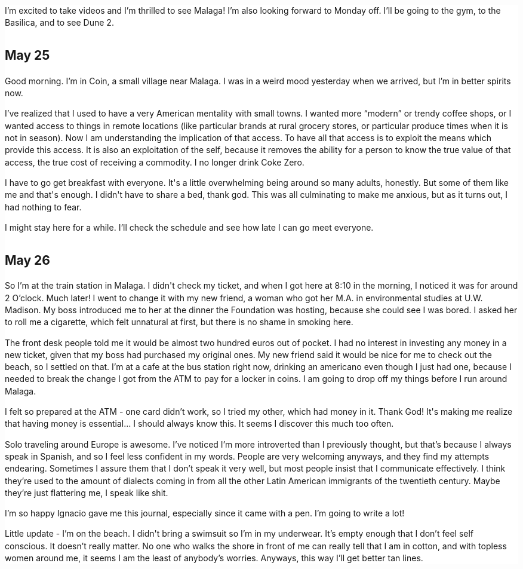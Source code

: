 I’m excited to take videos and I’m thrilled to see Malaga! I’m also looking forward to Monday off. I’ll be going to the gym, to the Basilica, and to see Dune 2. 

## May 25

Good morning. I’m in Coin, a small village near Malaga. I was in a weird mood yesterday when we arrived, but I’m in better spirits now. 

I’ve realized that I used to have a very American mentality with small towns. I wanted more “modern” or trendy coffee shops, or I wanted access to things in remote locations (like particular brands at rural grocery stores, or particular produce times when it is not in season). Now I am understanding the implication of that access. To have all that access is to exploit the means which provide this access. It is also an exploitation of the self, because it removes the ability for a person to know the true value of that access, the true cost of receiving a commodity. I no longer drink Coke Zero.

I have to go get breakfast with everyone. It's a little overwhelming being around so many adults, honestly. But some of them like me and that's enough. I didn't have to share a bed, thank god. This was all culminating to make me anxious, but as it turns out, I had nothing to fear. 

I might stay here for a while. I’ll check the schedule and see how late I can go meet everyone. 

## May 26

So I’m at the train station in Malaga. I didn't check my ticket, and when I got here at 8:10 in the morning, I noticed it was for around 2 O’clock. Much later! I went to change it with my new friend, a woman who got her M.A. in environmental studies at U.W. Madison. My boss introduced me to her at the dinner the Foundation was hosting, because she could see I was bored. I asked her to roll me a cigarette, which felt unnatural at first, but there is no shame in smoking here. 

The front desk people told me it would be almost two hundred euros out of pocket. I had no interest in investing any money in a new ticket, given that my boss had purchased my original ones. My new friend said it would be nice for me to check out the beach, so I settled on that. I’m at a cafe at the bus station right now, drinking an americano even though I just had one, because I needed to break the change I got from the ATM to pay for a locker in coins. I am going to drop off my things before I run around Malaga. 

I felt so prepared at the ATM - one card didn’t work, so I tried my other, which had money in it. Thank God! It's making me realize that having money is essential… I should always know this. It seems I discover this much too often. 

Solo traveling around Europe is awesome. I’ve noticed I’m more introverted than I previously thought, but that’s because I always speak in Spanish, and so I feel less confident in my words. People are very welcoming anyways, and they find my attempts endearing. Sometimes I assure them that I don’t speak it very well, but most people insist that I communicate effectively. I think they’re used to the amount of dialects coming in from all the other Latin American immigrants of the twentieth century. Maybe they’re just flattering me, I speak like shit. 

I’m so happy Ignacio gave me this journal, especially since it came with a pen. I’m going to write a lot!

Little update - I’m on the beach. I didn't bring a swimsuit so I’m in my underwear. It’s empty enough that I don’t feel self conscious. It doesn’t really matter. No one who walks the shore in front of me can really tell that I am in cotton, and with topless women around me, it seems I am the least of anybody’s worries. Anyways, this way I’ll get better tan lines. 
